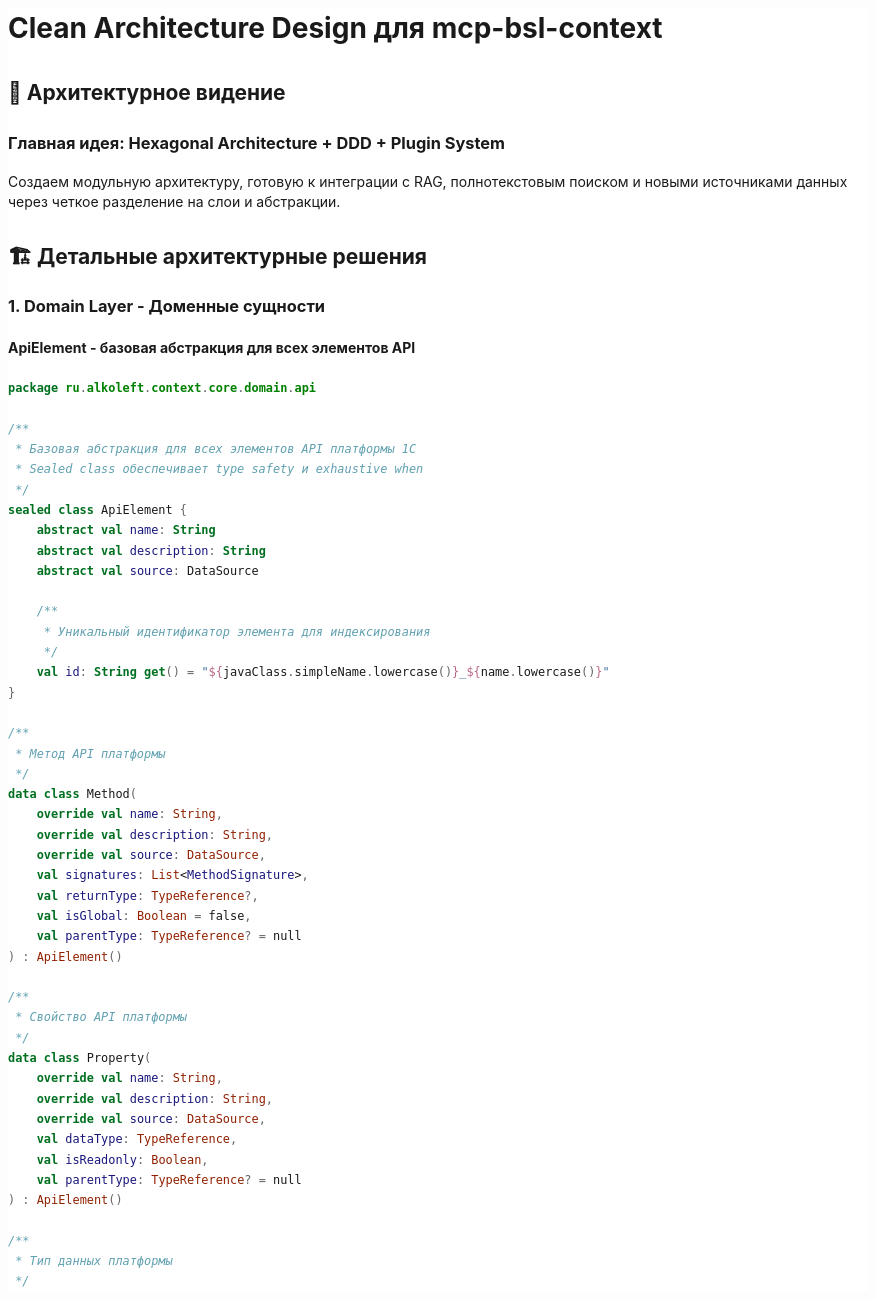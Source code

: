 # Clean Architecture Design для mcp-bsl-context

## 🎯 Архитектурное видение

### Главная идея: Hexagonal Architecture + DDD + Plugin System

Создаем модульную архитектуру, готовую к интеграции с RAG, полнотекстовым поиском и новыми источниками данных через четкое разделение на слои и абстракции.

## 🏗️ Детальные архитектурные решения

### 1. Domain Layer - Доменные сущности

#### ApiElement - базовая абстракция для всех элементов API
```kotlin
package ru.alkoleft.context.core.domain.api

/**
 * Базовая абстракция для всех элементов API платформы 1С
 * Sealed class обеспечивает type safety и exhaustive when
 */
sealed class ApiElement {
    abstract val name: String
    abstract val description: String
    abstract val source: DataSource
    
    /**
     * Уникальный идентификатор элемента для индексирования
     */
    val id: String get() = "${javaClass.simpleName.lowercase()}_${name.lowercase()}"
}

/**
 * Метод API платформы
 */
data class Method(
    override val name: String,
    override val description: String,
    override val source: DataSource,
    val signatures: List<MethodSignature>,
    val returnType: TypeReference?,
    val isGlobal: Boolean = false,
    val parentType: TypeReference? = null
) : ApiElement()

/**
 * Свойство API платформы  
 */
data class Property(
    override val name: String,
    override val description: String,
    override val source: DataSource,
    val dataType: TypeReference,
    val isReadonly: Boolean,
    val parentType: TypeReference? = null
) : ApiElement()

/**
 * Тип данных платформы
 */
```